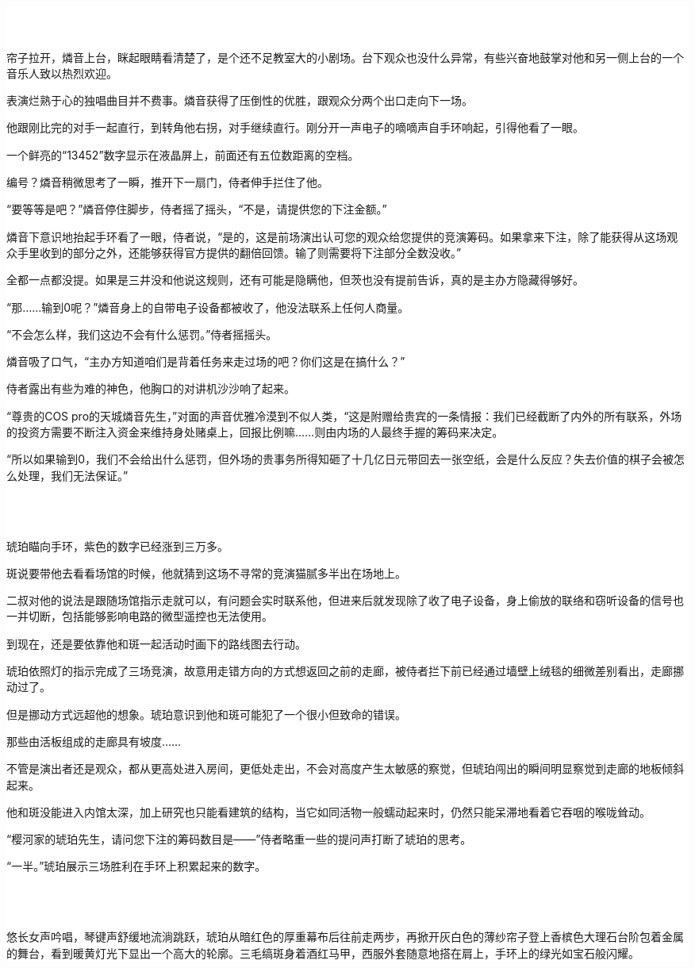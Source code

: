 <br>
<br>


帘子拉开，燐音上台，眯起眼睛看清楚了，是个还不足教室大的小剧场。台下观众也没什么异常，有些兴奋地鼓掌对他和另一侧上台的一个音乐人致以热烈欢迎。

表演烂熟于心的独唱曲目并不费事。燐音获得了压倒性的优胜，跟观众分两个出口走向下一场。

他跟刚比完的对手一起直行，到转角他右拐，对手继续直行。刚分开一声电子的嘀嘀声自手环响起，引得他看了一眼。

一个鲜亮的“13452”数字显示在液晶屏上，前面还有五位数距离的空档。

编号？燐音稍微思考了一瞬，推开下一扇门，侍者伸手拦住了他。

“要等等是吧？”燐音停住脚步，侍者摇了摇头，“不是，请提供您的下注金额。”

燐音下意识地抬起手环看了一眼，侍者说，“是的，这是前场演出认可您的观众给您提供的竞演筹码。如果拿来下注，除了能获得从这场观众手里收到的部分之外，还能够获得官方提供的翻倍回馈。输了则需要将下注部分全数没收。”

全都一点都没提。如果是三井没和他说这规则，还有可能是隐瞒他，但茨也没有提前告诉，真的是主办方隐藏得够好。

“那……输到0呢？”燐音身上的自带电子设备都被收了，他没法联系上任何人商量。

“不会怎么样，我们这边不会有什么惩罚。”侍者摇摇头。

燐音吸了口气，“主办方知道咱们是背着任务来走过场的吧？你们这是在搞什么？”

侍者露出有些为难的神色，他胸口的对讲机沙沙响了起来。

“尊贵的COS pro的天城燐音先生，”对面的声音优雅冷漠到不似人类，“这是附赠给贵宾的一条情报：我们已经截断了内外的所有联系，外场的投资方需要不断注入资金来维持身处赌桌上，回报比例嘛……则由内场的人最终手握的筹码来决定。

“所以如果输到0，我们不会给出什么惩罚，但外场的贵事务所得知砸了十几亿日元带回去一张空纸，会是什么反应？失去价值的棋子会被怎么处理，我们无法保证。”

<br>
<br>


琥珀瞄向手环，紫色的数字已经涨到三万多。

斑说要带他去看看场馆的时候，他就猜到这场不寻常的竞演猫腻多半出在场地上。

二叔对他的说法是跟随场馆指示走就可以，有问题会实时联系他，但进来后就发现除了收了电子设备，身上偷放的联络和窃听设备的信号也一并切断，包括能够影响电路的微型遥控也无法使用。

到现在，还是要依靠他和斑一起活动时画下的路线图去行动。

琥珀依照灯的指示完成了三场竞演，故意用走错方向的方式想返回之前的走廊，被侍者拦下前已经通过墙壁上绒毯的细微差别看出，走廊挪动过了。

但是挪动方式远超他的想象。琥珀意识到他和斑可能犯了一个很小但致命的错误。

那些由活板组成的走廊具有坡度……

不管是演出者还是观众，都从更高处进入房间，更低处走出，不会对高度产生太敏感的察觉，但琥珀闯出的瞬间明显察觉到走廊的地板倾斜起来。

他和斑没能进入内馆太深，加上研究也只能看建筑的结构，当它如同活物一般蠕动起来时，仍然只能呆滞地看着它吞咽的喉咙耸动。

“樱河家的琥珀先生，请问您下注的筹码数目是——”侍者略重一些的提问声打断了琥珀的思考。

“一半。”琥珀展示三场胜利在手环上积累起来的数字。

<br>
<br>


悠长女声吟唱，琴键声舒缓地流淌跳跃，琥珀从暗红色的厚重幕布后往前走两步，再掀开灰白色的薄纱帘子登上香槟色大理石台阶包着金属的舞台，看到暖黄灯光下显出一个高大的轮廓。三毛缟斑身着酒红马甲，西服外套随意地搭在肩上，手环上的绿光如宝石般闪耀。
